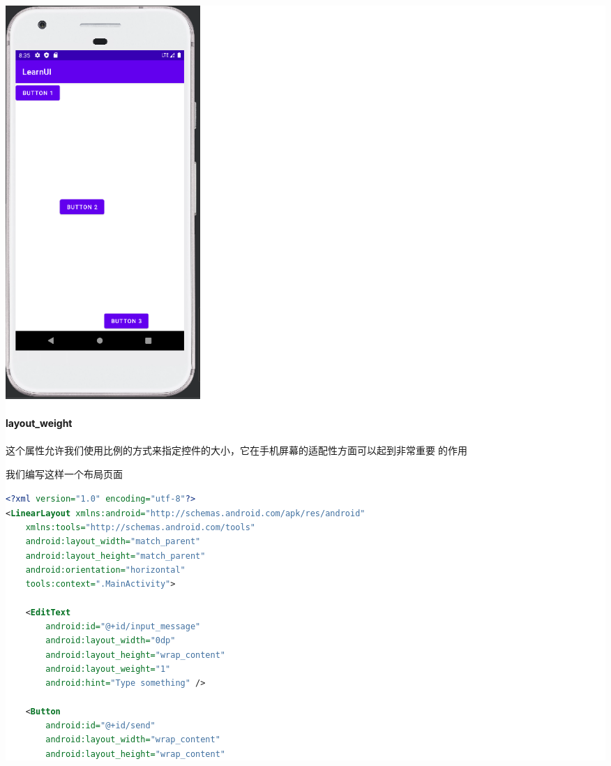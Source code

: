 <img src="/assets/images/Android/img/linner.png" alt="linner" style="zoom:80%;" />



#### layout_weight

这个属性允许我们使用比例的方式来指定控件的大小，它在手机屏幕的适配性方面可以起到非常重要 的作用

我们编写这样一个布局页面

```xml
<?xml version="1.0" encoding="utf-8"?>
<LinearLayout xmlns:android="http://schemas.android.com/apk/res/android"
    xmlns:tools="http://schemas.android.com/tools"
    android:layout_width="match_parent"
    android:layout_height="match_parent"
    android:orientation="horizontal"
    tools:context=".MainActivity">

    <EditText
        android:id="@+id/input_message"
        android:layout_width="0dp"
        android:layout_height="wrap_content"
        android:layout_weight="1"
        android:hint="Type something" />

    <Button
        android:id="@+id/send"
        android:layout_width="wrap_content"
        android:layout_height="wrap_content"
```